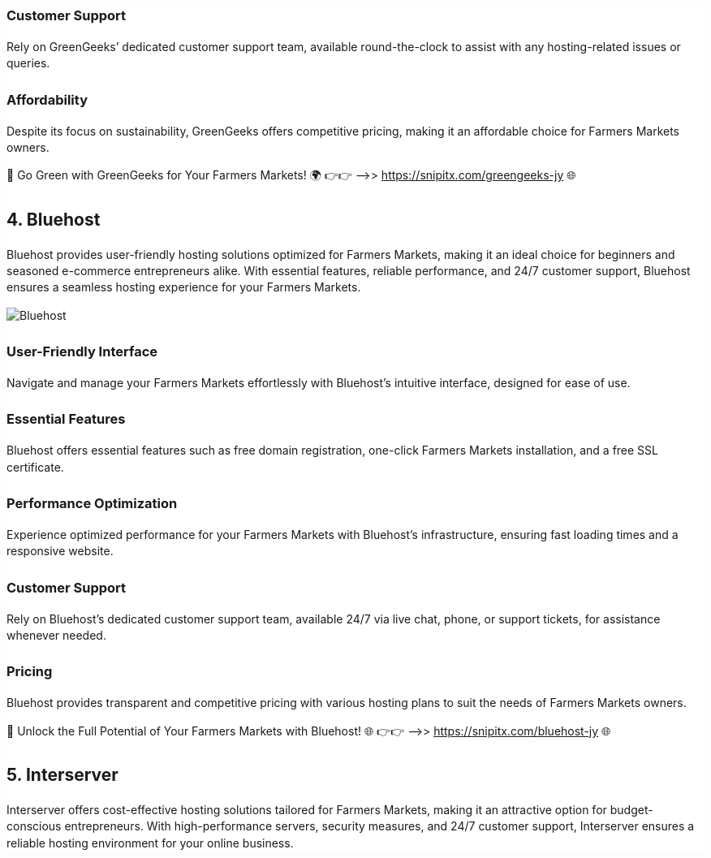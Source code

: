 ### Customer Support
Rely on GreenGeeks’ dedicated customer support team, available round-the-clock to assist with any hosting-related issues or queries.

### Affordability
Despite its focus on sustainability, GreenGeeks offers competitive pricing, making it an affordable choice for Farmers Markets owners.

🌿 Go Green with GreenGeeks for Your Farmers Markets! 🌍
👉👉 -->> https://snipitx.com/greengeeks-jy 🌐

## 4. Bluehost

Bluehost provides user-friendly hosting solutions optimized for Farmers Markets, making it an ideal choice for beginners and seasoned e-commerce entrepreneurs alike. With essential features, reliable performance, and 24/7 customer support, Bluehost ensures a seamless hosting experience for your Farmers Markets.

![Bluehost](https://i.imgur.com/PasFF9E.jpeg "Bluehost Hosting")

### User-Friendly Interface
Navigate and manage your Farmers Markets effortlessly with Bluehost’s intuitive interface, designed for ease of use.

### Essential Features
Bluehost offers essential features such as free domain registration, one-click Farmers Markets installation, and a free SSL certificate.

### Performance Optimization
Experience optimized performance for your Farmers Markets with Bluehost’s infrastructure, ensuring fast loading times and a responsive website.

### Customer Support
Rely on Bluehost’s dedicated customer support team, available 24/7 via live chat, phone, or support tickets, for assistance whenever needed.

### Pricing
Bluehost provides transparent and competitive pricing with various hosting plans to suit the needs of Farmers Markets owners.

🚀 Unlock the Full Potential of Your Farmers Markets with Bluehost! 🌐
👉👉 -->> https://snipitx.com/bluehost-jy 🌐

## 5. Interserver

Interserver offers cost-effective hosting solutions tailored for Farmers Markets, making it an attractive option for budget-conscious entrepreneurs. With high-performance servers, security measures, and 24/7 customer support, Interserver ensures a reliable hosting environment for your online business.

